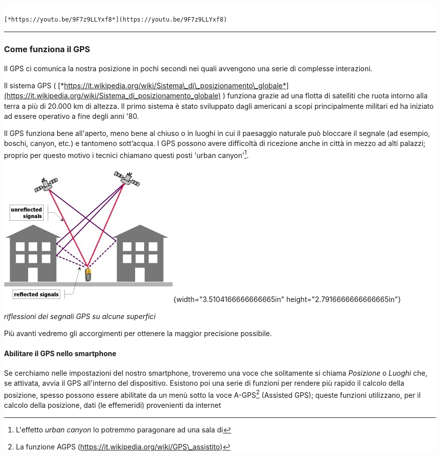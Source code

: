                                                                                                                                                                                                                                                                   [*https://youtu.be/9F7z9LLYxf8*](https://youtu.be/9F7z9LLYxf8)
  --------------------------------------------------------------------------------------------------------------------------------------------------------------------------------------------------------------------------------------------------------------------------------------------------------------------------------------------------------------------------

### Come funziona il GPS

Il GPS ci comunica la nostra posizione in pochi secondi nei quali
avvengono una serie di complesse interazioni.

Il sistema GPS (
[*https://it.wikipedia.org/wiki/Sistema\_di\_posizionamento\_globale*](https://it.wikipedia.org/wiki/Sistema_di_posizionamento_globale)
) funziona grazie ad una flotta di satelliti che ruota intorno alla
terra a più di 20.000 km di altezza. Il primo sistema è stato sviluppato
dagli americani a scopi principalmente militari ed ha iniziato ad essere
operativo a fine degli anni '80.

Il GPS funziona bene all'aperto, meno bene al chiuso o in luoghi in cui
il paesaggio naturale può bloccare il segnale (ad esempio, boschi,
canyon, etc.) e tantomeno sott’acqua. I GPS possono avere difficoltà di
ricezione anche in città in mezzo ad alti palazzi; proprio per questo
motivo i tecnici chiamano questi posti 'urban canyon'[^1].

![](.//media/image73.png){width="3.5104166666666665in"
height="2.7916666666666665in"}

*riflessioni dei segnali GPS su alcune superfici*

Più avanti vedremo gli accorgimenti per ottenere la maggior precisione
possibile.

#### Abilitare il GPS nello smartphone

Se cerchiamo nelle impostazioni del nostro smartphone, troveremo una
voce che solitamente si chiama *Posizione* o *Luoghi* che, se attivata,
avvia il GPS all'interno del dispositivo. Esistono poi una serie di
funzioni per rendere più rapido il calcolo della posizione, spesso
possono essere abilitate da un menù sotto la voce A-GPS[^2] (Assisted
GPS); queste funzioni utilizzano, per il calcolo della posizione, dati
(le effemeridi) provenienti da internet


[^1]: L'effetto *urban canyon* lo potremmo paragonare ad una sala di
[^2]: La funzione AGPS (https://it.wikipedia.org/wiki/GPS\_assistito)
